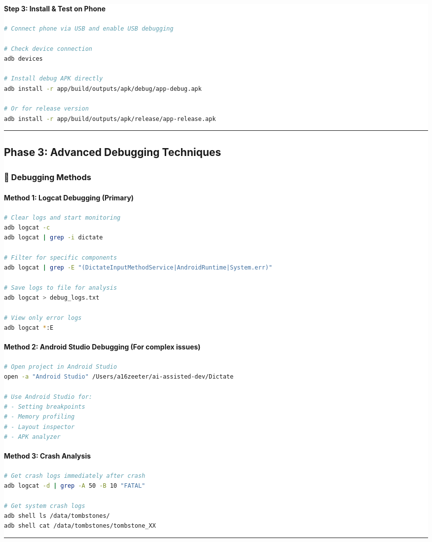 #### **Step 3: Install & Test on Phone**
```bash
# Connect phone via USB and enable USB debugging

# Check device connection
adb devices

# Install debug APK directly
adb install -r app/build/outputs/apk/debug/app-debug.apk

# Or for release version
adb install -r app/build/outputs/apk/release/app-release.apk
```

---

## **Phase 3: Advanced Debugging Techniques**

### **🐛 Debugging Methods**

#### **Method 1: Logcat Debugging (Primary)**
```bash
# Clear logs and start monitoring
adb logcat -c
adb logcat | grep -i dictate

# Filter for specific components
adb logcat | grep -E "(DictateInputMethodService|AndroidRuntime|System.err)"

# Save logs to file for analysis
adb logcat > debug_logs.txt

# View only error logs
adb logcat *:E
```

#### **Method 2: Android Studio Debugging (For complex issues)**
```bash
# Open project in Android Studio
open -a "Android Studio" /Users/a16zeeter/ai-assisted-dev/Dictate

# Use Android Studio for:
# - Setting breakpoints
# - Memory profiling
# - Layout inspector
# - APK analyzer
```

#### **Method 3: Crash Analysis**
```bash
# Get crash logs immediately after crash
adb logcat -d | grep -A 50 -B 10 "FATAL"

# Get system crash logs
adb shell ls /data/tombstones/
adb shell cat /data/tombstones/tombstone_XX
```

---